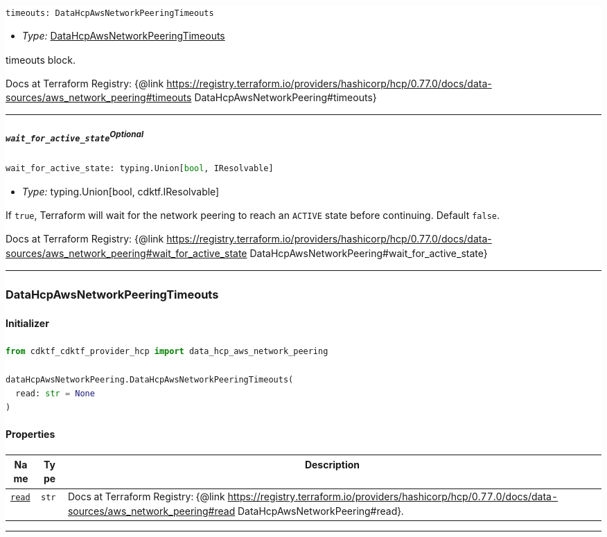 ```python
timeouts: DataHcpAwsNetworkPeeringTimeouts
```

- *Type:* <a href="#@cdktf/provider-hcp.dataHcpAwsNetworkPeering.DataHcpAwsNetworkPeeringTimeouts">DataHcpAwsNetworkPeeringTimeouts</a>

timeouts block.

Docs at Terraform Registry: {@link https://registry.terraform.io/providers/hashicorp/hcp/0.77.0/docs/data-sources/aws_network_peering#timeouts DataHcpAwsNetworkPeering#timeouts}

---

##### `wait_for_active_state`<sup>Optional</sup> <a name="wait_for_active_state" id="@cdktf/provider-hcp.dataHcpAwsNetworkPeering.DataHcpAwsNetworkPeeringConfig.property.waitForActiveState"></a>

```python
wait_for_active_state: typing.Union[bool, IResolvable]
```

- *Type:* typing.Union[bool, cdktf.IResolvable]

If `true`, Terraform will wait for the network peering to reach an `ACTIVE` state before continuing. Default `false`.

Docs at Terraform Registry: {@link https://registry.terraform.io/providers/hashicorp/hcp/0.77.0/docs/data-sources/aws_network_peering#wait_for_active_state DataHcpAwsNetworkPeering#wait_for_active_state}

---

### DataHcpAwsNetworkPeeringTimeouts <a name="DataHcpAwsNetworkPeeringTimeouts" id="@cdktf/provider-hcp.dataHcpAwsNetworkPeering.DataHcpAwsNetworkPeeringTimeouts"></a>

#### Initializer <a name="Initializer" id="@cdktf/provider-hcp.dataHcpAwsNetworkPeering.DataHcpAwsNetworkPeeringTimeouts.Initializer"></a>

```python
from cdktf_cdktf_provider_hcp import data_hcp_aws_network_peering

dataHcpAwsNetworkPeering.DataHcpAwsNetworkPeeringTimeouts(
  read: str = None
)
```

#### Properties <a name="Properties" id="Properties"></a>

| **Name** | **Type** | **Description** |
| --- | --- | --- |
| <code><a href="#@cdktf/provider-hcp.dataHcpAwsNetworkPeering.DataHcpAwsNetworkPeeringTimeouts.property.read">read</a></code> | <code>str</code> | Docs at Terraform Registry: {@link https://registry.terraform.io/providers/hashicorp/hcp/0.77.0/docs/data-sources/aws_network_peering#read DataHcpAwsNetworkPeering#read}. |

---
